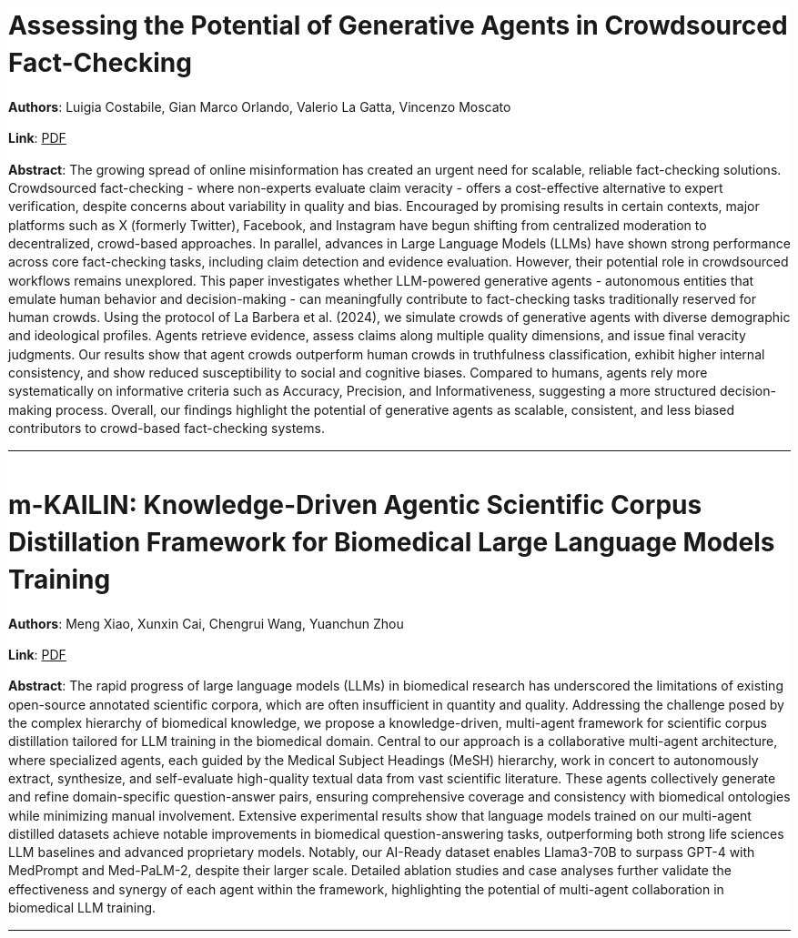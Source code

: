 # Assessing the Potential of Generative Agents in Crowdsourced Fact-Checking 

**Authors**: Luigia Costabile, Gian Marco Orlando, Valerio La Gatta, Vincenzo Moscato  

**Link**: [PDF](https://arxiv.org/pdf/2504.19940)  

**Abstract**: The growing spread of online misinformation has created an urgent need for scalable, reliable fact-checking solutions. Crowdsourced fact-checking - where non-experts evaluate claim veracity - offers a cost-effective alternative to expert verification, despite concerns about variability in quality and bias. Encouraged by promising results in certain contexts, major platforms such as X (formerly Twitter), Facebook, and Instagram have begun shifting from centralized moderation to decentralized, crowd-based approaches.
In parallel, advances in Large Language Models (LLMs) have shown strong performance across core fact-checking tasks, including claim detection and evidence evaluation. However, their potential role in crowdsourced workflows remains unexplored. This paper investigates whether LLM-powered generative agents - autonomous entities that emulate human behavior and decision-making - can meaningfully contribute to fact-checking tasks traditionally reserved for human crowds. Using the protocol of La Barbera et al. (2024), we simulate crowds of generative agents with diverse demographic and ideological profiles. Agents retrieve evidence, assess claims along multiple quality dimensions, and issue final veracity judgments.
Our results show that agent crowds outperform human crowds in truthfulness classification, exhibit higher internal consistency, and show reduced susceptibility to social and cognitive biases. Compared to humans, agents rely more systematically on informative criteria such as Accuracy, Precision, and Informativeness, suggesting a more structured decision-making process. Overall, our findings highlight the potential of generative agents as scalable, consistent, and less biased contributors to crowd-based fact-checking systems. 

---
# m-KAILIN: Knowledge-Driven Agentic Scientific Corpus Distillation Framework for Biomedical Large Language Models Training 

**Authors**: Meng Xiao, Xunxin Cai, Chengrui Wang, Yuanchun Zhou  

**Link**: [PDF](https://arxiv.org/pdf/2504.19565)  

**Abstract**: The rapid progress of large language models (LLMs) in biomedical research has underscored the limitations of existing open-source annotated scientific corpora, which are often insufficient in quantity and quality. Addressing the challenge posed by the complex hierarchy of biomedical knowledge, we propose a knowledge-driven, multi-agent framework for scientific corpus distillation tailored for LLM training in the biomedical domain. Central to our approach is a collaborative multi-agent architecture, where specialized agents, each guided by the Medical Subject Headings (MeSH) hierarchy, work in concert to autonomously extract, synthesize, and self-evaluate high-quality textual data from vast scientific literature. These agents collectively generate and refine domain-specific question-answer pairs, ensuring comprehensive coverage and consistency with biomedical ontologies while minimizing manual involvement. Extensive experimental results show that language models trained on our multi-agent distilled datasets achieve notable improvements in biomedical question-answering tasks, outperforming both strong life sciences LLM baselines and advanced proprietary models. Notably, our AI-Ready dataset enables Llama3-70B to surpass GPT-4 with MedPrompt and Med-PaLM-2, despite their larger scale. Detailed ablation studies and case analyses further validate the effectiveness and synergy of each agent within the framework, highlighting the potential of multi-agent collaboration in biomedical LLM training. 

---